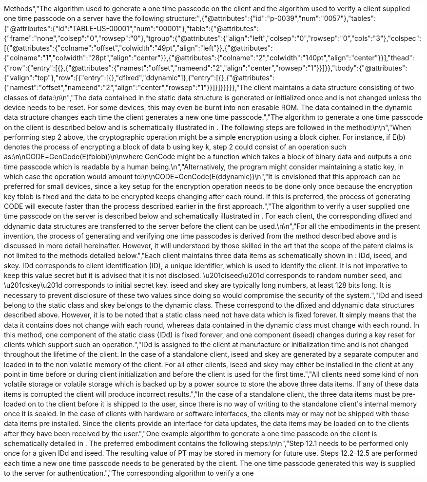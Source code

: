 Methods","The algorithm used to generate a one time passcode on the client and the algorithm used to verify a client supplied one time passcode on a server have the following structure:",{"@attributes":{"id":"p-0039","num":"0057"},"tables":{"@attributes":{"id":"TABLE-US-00001","num":"00001"},"table":{"@attributes":{"frame":"none","colsep":"0","rowsep":"0"},"tgroup":{"@attributes":{"align":"left","colsep":"0","rowsep":"0","cols":"3"},"colspec":[{"@attributes":{"colname":"offset","colwidth":"49pt","align":"left"}},{"@attributes":{"colname":"1","colwidth":"28pt","align":"center"}},{"@attributes":{"colname":"2","colwidth":"140pt","align":"center"}}],"thead":{"row":{"entry":[{},{"@attributes":{"namest":"offset","nameend":"2","align":"center","rowsep":"1"}}]}},"tbody":{"@attributes":{"valign":"top"},"row":[{"entry":[{},"dfixed","ddynamic"]},{"entry":[{},{"@attributes":{"namest":"offset","nameend":"2","align":"center","rowsep":"1"}}]}]}}}}},"The client maintains a data structure consisting of two classes of data:\n\n","The data contained in the static data structure is generated or initialized once and is not changed unless the device needs to be reset. For some devices, this may even be burnt into non erasable ROM. The data contained in the dynamic data structure changes each time the client generates a new one time passcode.","The algorithm to generate a one time passcode on the client is described below and is schematically illustrated in . The following steps are followed in the method:\n\n","When performing step 2 above, the cryptographic operation might be a simple encryption using a block cipher. For instance, if E(b) denotes the process of encrypting a block of data b using key k, step 2 could consist of an operation such as:\n\nCODE=GenCode(E(fblob))\n\nwhere GenCode might be a function which takes a block of binary data and outputs a one time passcode which is readable by a human being.\n","Alternatively, the program might consider maintaining a static key, in which case the operation would amount to:\n\nCODE=GenCode(E(ddynamic))\n","It is envisioned that this approach can be preferred for small devices, since a key setup for the encryption operation needs to be done only once because the encryption key fblob is fixed and the data to be encrypted keeps changing after each round. If this is preferred, the process of generating CODE will execute faster than the process described earlier in the first approach.","The algorithm to verify a user supplied one time passcode on the server is described below and schematically illustrated in . For each client, the corresponding dfixed and ddynamic data structures are transferred to the server before the client can be used.\n\n","For all the embodiments in the present invention, the process of generating and verifying one time passcodes is derived from the method described above and is discussed in more detail hereinafter. However, it will understood by those skilled in the art that the scope of the patent claims is not limited to the methods detailed below.","Each client maintains three data items as schematically shown in : IDd, iseed, and skey. IDd corresponds to client identification (ID), a unique identifier, which is used to identify the client. It is not imperative to keep this value secret but it is advised that it is not disclosed. \u201ciseed\u201d corresponds to random number seed, and \u201cskey\u201d corresponds to initial secret key. iseed and skey are typically long numbers, at least 128 bits long. It is necessary to prevent disclosure of these two values since doing so would compromise the security of the system.","IDd and iseed belong to the static class and skey belongs to the dynamic class. These correspond to the dfixed and ddynamic data structures described above. However, it is to be noted that a static class need not have data which is fixed forever. It simply means that the data it contains does not change with each round, whereas data contained in the dynamic class must change with each round. In this method, one component of the static class (IDd) is fixed forever, and one component (iseed) changes during a key reset for clients which support such an operation.","IDd is assigned to the client at manufacture or initialization time and is not changed throughout the lifetime of the client. In the case of a standalone client, iseed and skey are generated by a separate computer and loaded in to the non volatile memory of the client. For all other clients, iseed and skey may either be installed in the client at any point in time before or during client initialization and before the client is used for the first time.","All clients need some kind of non volatile storage or volatile storage which is backed up by a power source to store the above three data items. If any of these data items is corrupted the client will produce incorrect results.","In the case of a standalone client, the three data items must be pre-loaded on to the client before it is shipped to the user, since there is no way of writing to the standalone client's internal memory once it is sealed. In the case of clients with hardware or software interfaces, the clients may or may not be shipped with these data items pre installed. Since the clients provide an interface for data updates, the data items may be loaded on to the clients after they have been received by the user.","One example algorithm to generate a one time passcode on the client is schematically detailed in . The preferred embodiment contains the following steps:\n\n","Step 12.1 needs to be performed only once for a given IDd and iseed. The resulting value of PT may be stored in memory for future use. Steps 12.2-12.5 are performed each time a new one time passcode needs to be generated by the client. The one time passcode generated this way is supplied to the server for authentication.","The corresponding algorithm to verify a one